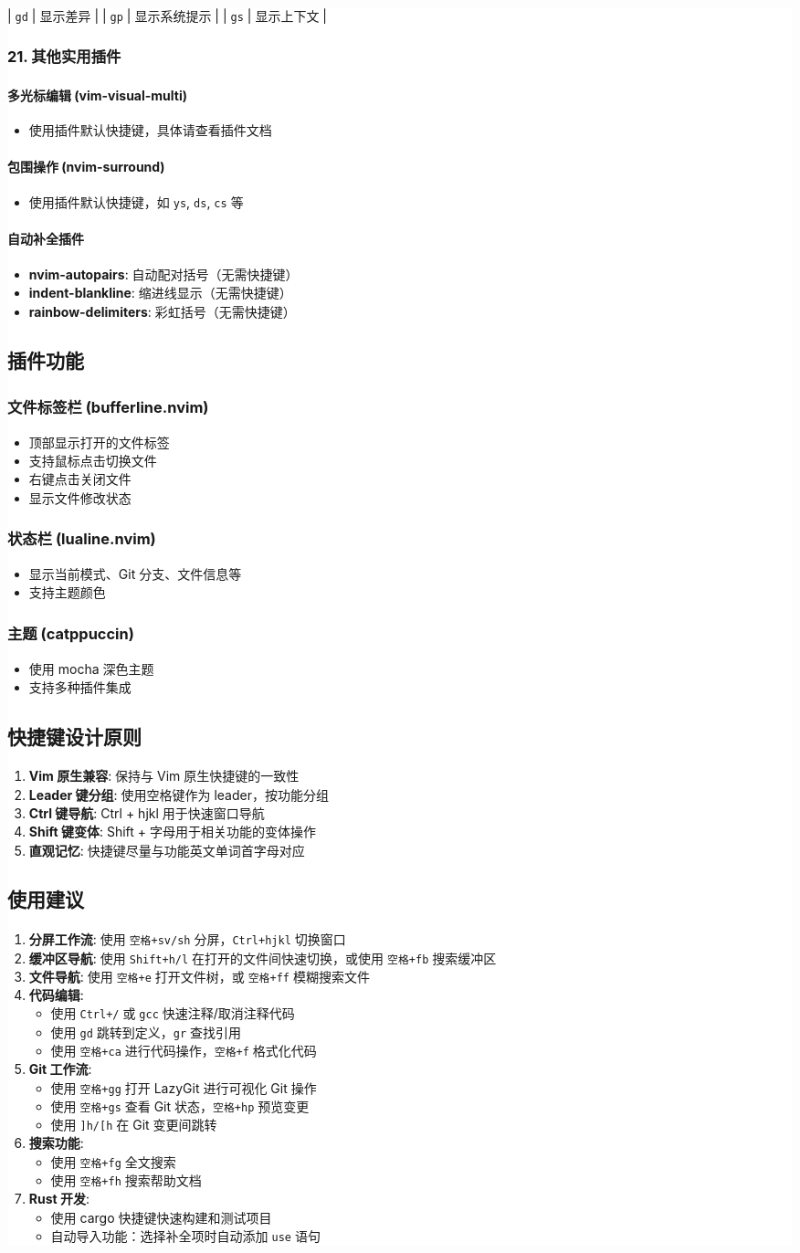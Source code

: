 | `gd` | 显示差异 |
| `gp` | 显示系统提示 |
| `gs` | 显示上下文 |

### 21. 其他实用插件

#### 多光标编辑 (vim-visual-multi)
- 使用插件默认快捷键，具体请查看插件文档

#### 包围操作 (nvim-surround)
- 使用插件默认快捷键，如 `ys`, `ds`, `cs` 等

#### 自动补全插件
- **nvim-autopairs**: 自动配对括号（无需快捷键）
- **indent-blankline**: 缩进线显示（无需快捷键）
- **rainbow-delimiters**: 彩虹括号（无需快捷键）

## 插件功能

### 文件标签栏 (bufferline.nvim)
- 顶部显示打开的文件标签
- 支持鼠标点击切换文件
- 右键点击关闭文件
- 显示文件修改状态

### 状态栏 (lualine.nvim)
- 显示当前模式、Git 分支、文件信息等
- 支持主题颜色

### 主题 (catppuccin)
- 使用 mocha 深色主题
- 支持多种插件集成

## 快捷键设计原则

1. **Vim 原生兼容**: 保持与 Vim 原生快捷键的一致性
2. **Leader 键分组**: 使用空格键作为 leader，按功能分组
3. **Ctrl 键导航**: Ctrl + hjkl 用于快速窗口导航
4. **Shift 键变体**: Shift + 字母用于相关功能的变体操作
5. **直观记忆**: 快捷键尽量与功能英文单词首字母对应

## 使用建议

1. **分屏工作流**: 使用 `空格+sv/sh` 分屏，`Ctrl+hjkl` 切换窗口
2. **缓冲区导航**: 使用 `Shift+h/l` 在打开的文件间快速切换，或使用 `空格+fb` 搜索缓冲区
3. **文件导航**: 使用 `空格+e` 打开文件树，或 `空格+ff` 模糊搜索文件
4. **代码编辑**: 
   - 使用 `Ctrl+/` 或 `gcc` 快速注释/取消注释代码
   - 使用 `gd` 跳转到定义，`gr` 查找引用
   - 使用 `空格+ca` 进行代码操作，`空格+f` 格式化代码
5. **Git 工作流**: 
   - 使用 `空格+gg` 打开 LazyGit 进行可视化 Git 操作
   - 使用 `空格+gs` 查看 Git 状态，`空格+hp` 预览变更
   - 使用 `]h/[h` 在 Git 变更间跳转
6. **搜索功能**: 
   - 使用 `空格+fg` 全文搜索
   - 使用 `空格+fh` 搜索帮助文档
7. **Rust 开发**: 
   - 使用 cargo 快捷键快速构建和测试项目
   - 自动导入功能：选择补全项时自动添加 `use` 语句